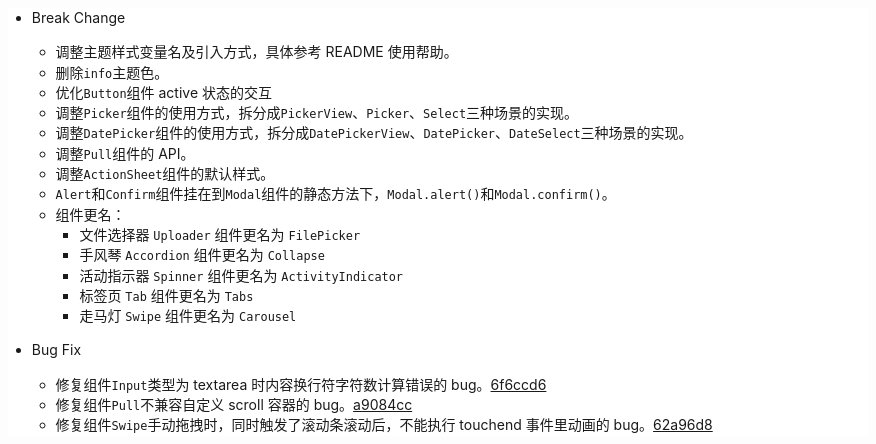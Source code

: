 - Break Change

  - 调整主题样式变量名及引入方式，具体参考 README 使用帮助。
  - 删除`info`主题色。
  - 优化`Button`组件 active 状态的交互
  - 调整`Picker`组件的使用方式，拆分成`PickerView`、`Picker`、`Select`三种场景的实现。
  - 调整`DatePicker`组件的使用方式，拆分成`DatePickerView`、`DatePicker`、`DateSelect`三种场景的实现。
  - 调整`Pull`组件的 API。
  - 调整`ActionSheet`组件的默认样式。
  - `Alert`和`Confirm`组件挂在到`Modal`组件的静态方法下，`Modal.alert()`和`Modal.confirm()`。
  - 组件更名：
    - 文件选择器 `Uploader` 组件更名为 `FilePicker`
    - 手风琴 `Accordion` 组件更名为 `Collapse`
    - 活动指示器 `Spinner` 组件更名为 `ActivityIndicator`
    - 标签页 `Tab` 组件更名为 `Tabs`
    - 走马灯 `Swipe` 组件更名为 `Carousel`

- Bug Fix
  - 修复组件`Input`类型为 textarea 时内容换行符字符数计算错误的 bug。[6f6ccd6](https://github.com/ZhongAnTech/zarm/commit/cc6924b4f4c3cb0717fd5bf24e3cd94ac7695f59)
  - 修复组件`Pull`不兼容自定义 scroll 容器的 bug。[a9084cc](https://github.com/ZhongAnTech/zarm/commit/a9084cc0eba7b92cff7eb712e77ee43bf597f887)
  - 修复组件`Swipe`手动拖拽时，同时触发了滚动条滚动后，不能执行 touchend 事件里动画的 bug。[62a96d8](https://github.com/ZhongAnTech/zarm/commit/62a96d8089f9d0f015d642f24077aaef585aa278)
